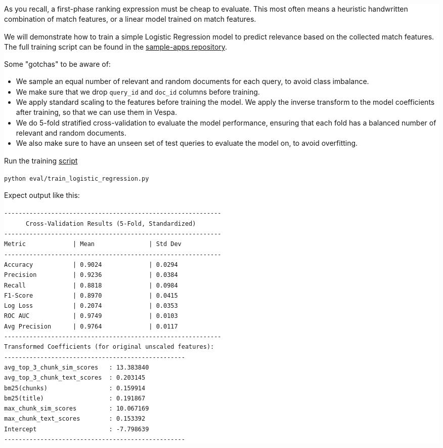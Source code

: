 As you recall, a first-phase ranking expression must be cheap to evaluate.
This most often means a heuristic handwritten combination of match features, or a linear model trained on match features.

We will demonstrate how to train a simple Logistic Regression model to predict relevance based on the collected match features.
The full training script can be found in the [sample-apps repository](https://github.com/vespa-engine/sample-apps/blob/master/rag-blueprint/eval/train_logistic_regression.py). 

Some "gotchas" to be aware of:

* We sample an equal number of relevant and random documents for each query, to avoid class imbalance.
* We make sure that we drop `query_id` and `doc_id` columns before training.
* We apply standard scaling to the features before training the model. We apply the inverse transform to the model coefficients after training, so that we can use them in Vespa.
* We do 5-fold stratified cross-validation to evaluate the model performance, ensuring that each fold has a balanced number of relevant and random documents.
* We also make sure to have an unseen set of test queries to evaluate the model on, to avoid overfitting.

Run the training [script](https://github.com/vespa-engine/sample-apps/blob/master/rag-blueprint/eval/train_logistic_regression.py)

```bash
python eval/train_logistic_regression.py
```

Expect output like this:

```txt
------------------------------------------------------------
      Cross-Validation Results (5-Fold, Standardized)       
------------------------------------------------------------
Metric             | Mean               | Std Dev           
------------------------------------------------------------
Accuracy           | 0.9024             | 0.0294            
Precision          | 0.9236             | 0.0384            
Recall             | 0.8818             | 0.0984            
F1-Score           | 0.8970             | 0.0415            
Log Loss           | 0.2074             | 0.0353            
ROC AUC            | 0.9749             | 0.0103            
Avg Precision      | 0.9764             | 0.0117            
------------------------------------------------------------
Transformed Coefficients (for original unscaled features):
--------------------------------------------------
avg_top_3_chunk_sim_scores   : 13.383840
avg_top_3_chunk_text_scores  : 0.203145
bm25(chunks)                 : 0.159914
bm25(title)                  : 0.191867
max_chunk_sim_scores         : 10.067169
max_chunk_text_scores        : 0.153392
Intercept                    : -7.798639
--------------------------------------------------
```
